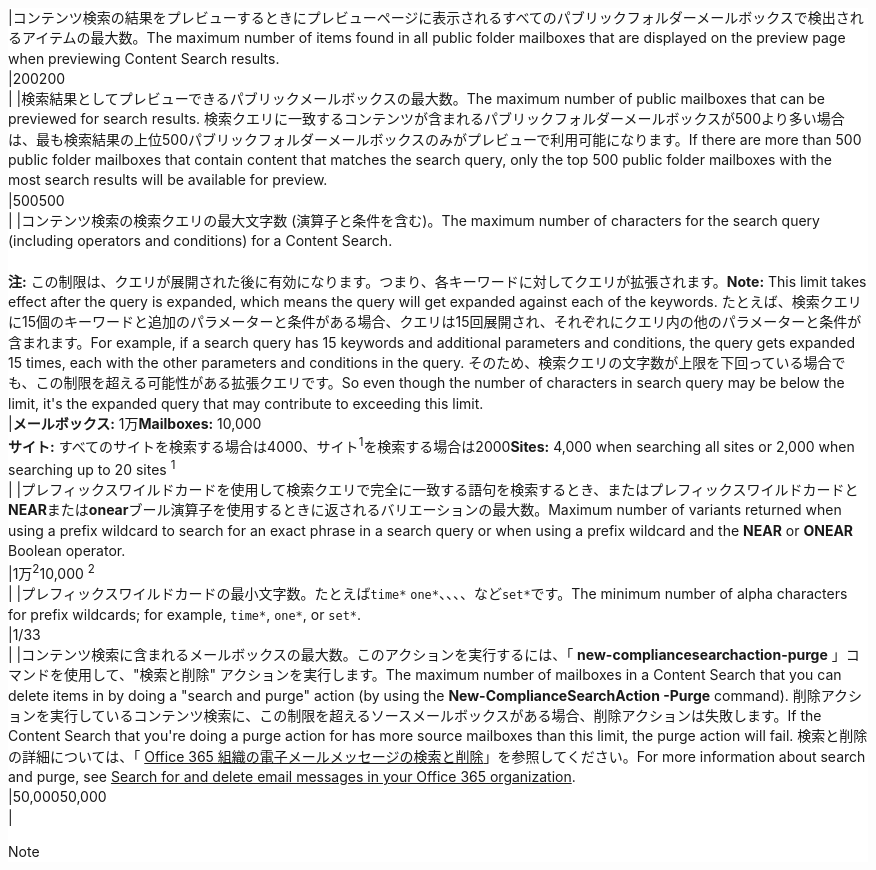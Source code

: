 |<span data-ttu-id="6bffb-137">コンテンツ検索の結果をプレビューするときにプレビューページに表示されるすべてのパブリックフォルダーメールボックスで検出されるアイテムの最大数。</span><span class="sxs-lookup"><span data-stu-id="6bffb-137">The maximum number of items found in all public folder mailboxes that are displayed on the preview page when previewing Content Search results.</span></span>  <br/> |<span data-ttu-id="6bffb-138">200</span><span class="sxs-lookup"><span data-stu-id="6bffb-138">200</span></span>  <br/> |
|<span data-ttu-id="6bffb-139">検索結果としてプレビューできるパブリックメールボックスの最大数。</span><span class="sxs-lookup"><span data-stu-id="6bffb-139">The maximum number of public mailboxes that can be previewed for search results.</span></span> <span data-ttu-id="6bffb-140">検索クエリに一致するコンテンツが含まれるパブリックフォルダーメールボックスが500より多い場合は、最も検索結果の上位500パブリックフォルダーメールボックスのみがプレビューで利用可能になります。</span><span class="sxs-lookup"><span data-stu-id="6bffb-140">If there are more than 500 public folder mailboxes that contain content that matches the search query, only the top 500 public folder mailboxes with the most search results will be available for preview.</span></span>  <br/> |<span data-ttu-id="6bffb-141">500</span><span class="sxs-lookup"><span data-stu-id="6bffb-141">500</span></span>  <br/> |
|<span data-ttu-id="6bffb-142">コンテンツ検索の検索クエリの最大文字数 (演算子と条件を含む)。</span><span class="sxs-lookup"><span data-stu-id="6bffb-142">The maximum number of characters for the search query (including operators and conditions) for a Content Search.</span></span>  <br/><br/> <span data-ttu-id="6bffb-143">**注:** この制限は、クエリが展開された後に有効になります。つまり、各キーワードに対してクエリが拡張されます。</span><span class="sxs-lookup"><span data-stu-id="6bffb-143">**Note:** This limit takes effect after the query is expanded, which means the query will get expanded against each of the keywords.</span></span> <span data-ttu-id="6bffb-144">たとえば、検索クエリに15個のキーワードと追加のパラメーターと条件がある場合、クエリは15回展開され、それぞれにクエリ内の他のパラメーターと条件が含まれます。</span><span class="sxs-lookup"><span data-stu-id="6bffb-144">For example, if a search query has 15 keywords and additional parameters and conditions, the query gets expanded 15 times, each with the other parameters and conditions in the query.</span></span> <span data-ttu-id="6bffb-145">そのため、検索クエリの文字数が上限を下回っている場合でも、この制限を超える可能性がある拡張クエリです。</span><span class="sxs-lookup"><span data-stu-id="6bffb-145">So even though the number of characters in search query may be below the limit, it's the expanded query that may contribute to exceeding this limit.</span></span>  <br/> |<span data-ttu-id="6bffb-146">**メールボックス:** 1万</span><span class="sxs-lookup"><span data-stu-id="6bffb-146">**Mailboxes:** 10,000</span></span>  <br/> <span data-ttu-id="6bffb-147">**サイト:** すべてのサイトを検索する場合は4000、サイト<sup>1</sup>を検索する場合は2000</span><span class="sxs-lookup"><span data-stu-id="6bffb-147">**Sites:** 4,000 when searching all sites or 2,000 when searching up to 20 sites <sup>1</sup></span></span> <br/> |
|<span data-ttu-id="6bffb-148">プレフィックスワイルドカードを使用して検索クエリで完全に一致する語句を検索するとき、またはプレフィックスワイルドカードと**NEAR**または**onear**ブール演算子を使用するときに返されるバリエーションの最大数。</span><span class="sxs-lookup"><span data-stu-id="6bffb-148">Maximum number of variants returned when using a prefix wildcard to search for an exact phrase in a search query or when using a prefix wildcard and the **NEAR** or **ONEAR** Boolean operator.</span></span>  <br/> |<span data-ttu-id="6bffb-149">1万<sup>2</sup></span><span class="sxs-lookup"><span data-stu-id="6bffb-149">10,000 <sup>2</sup></span></span> <br/> |
|<span data-ttu-id="6bffb-150">プレフィックスワイルドカードの最小文字数。たとえば`time*` `one*`、、、、など`set*`です。</span><span class="sxs-lookup"><span data-stu-id="6bffb-150">The minimum number of alpha characters for prefix wildcards; for example,  `time*`,  `one*`, or  `set*`.</span></span>  <br/> |<span data-ttu-id="6bffb-151">1/3</span><span class="sxs-lookup"><span data-stu-id="6bffb-151">3</span></span>  <br/> |
|<span data-ttu-id="6bffb-152">コンテンツ検索に含まれるメールボックスの最大数。このアクションを実行するには、「 **new-compliancesearchaction-purge** 」コマンドを使用して、"検索と削除" アクションを実行します。</span><span class="sxs-lookup"><span data-stu-id="6bffb-152">The maximum number of mailboxes in a Content Search that you can delete items in by doing a "search and purge" action (by using the **New-ComplianceSearchAction -Purge** command).</span></span> <span data-ttu-id="6bffb-153">削除アクションを実行しているコンテンツ検索に、この制限を超えるソースメールボックスがある場合、削除アクションは失敗します。</span><span class="sxs-lookup"><span data-stu-id="6bffb-153">If the Content Search that you're doing a purge action for has more source mailboxes than this limit, the purge action will fail.</span></span> <span data-ttu-id="6bffb-154">検索と削除の詳細については、「 [Office 365 組織の電子メールメッセージの検索と削除](search-for-and-delete-messages-in-your-organization.md)」を参照してください。</span><span class="sxs-lookup"><span data-stu-id="6bffb-154">For more information about search and purge, see [Search for and delete email messages in your Office 365 organization](search-for-and-delete-messages-in-your-organization.md).</span></span>  <br/> |<span data-ttu-id="6bffb-155">50,000</span><span class="sxs-lookup"><span data-stu-id="6bffb-155">50,000</span></span>  <br/> |
   
> [!NOTE]